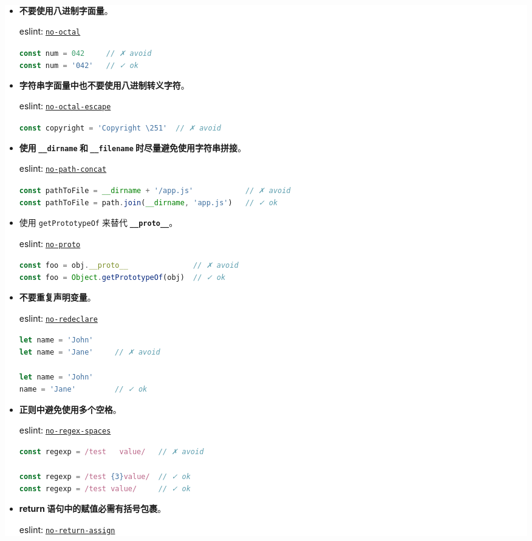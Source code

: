 * **不要使用八进制字面量**。

  eslint: [`no-octal`](http://eslint.org/docs/rules/no-octal)

  ```js
  const num = 042     // ✗ avoid
  const num = '042'   // ✓ ok
  ```

* **字符串字面量中也不要使用八进制转义字符**。

  eslint: [`no-octal-escape`](http://eslint.org/docs/rules/no-octal-escape)

  ```js
  const copyright = 'Copyright \251'  // ✗ avoid
  ```

* **使用 `__dirname` 和 `__filename` 时尽量避免使用字符串拼接**。

  eslint: [`no-path-concat`](http://eslint.org/docs/rules/no-path-concat)

  ```js
  const pathToFile = __dirname + '/app.js'            // ✗ avoid
  const pathToFile = path.join(__dirname, 'app.js')   // ✓ ok
  ```

* 使用 `getPrototypeOf` 来替代 **`__proto__`**。

  eslint: [`no-proto`](http://eslint.org/docs/rules/no-proto)

  ```js
  const foo = obj.__proto__               // ✗ avoid
  const foo = Object.getPrototypeOf(obj)  // ✓ ok
  ```

* **不要重复声明变量**。

  eslint: [`no-redeclare`](http://eslint.org/docs/rules/no-redeclare)

  ```js
  let name = 'John'
  let name = 'Jane'     // ✗ avoid

  let name = 'John'
  name = 'Jane'         // ✓ ok
  ```

* **正则中避免使用多个空格**。

  eslint: [`no-regex-spaces`](http://eslint.org/docs/rules/no-regex-spaces)

  ```js
  const regexp = /test   value/   // ✗ avoid

  const regexp = /test {3}value/  // ✓ ok
  const regexp = /test value/     // ✓ ok
  ```

* **return 语句中的赋值必需有括号包裹**。

  eslint: [`no-return-assign`](http://eslint.org/docs/rules/no-return-assign)
